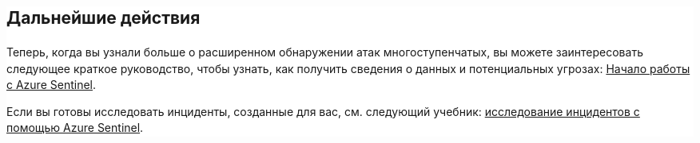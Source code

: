 ## <a name="next-steps"></a>Дальнейшие действия

Теперь, когда вы узнали больше о расширенном обнаружении атак многоступенчатых, вы можете заинтересовать следующее краткое руководство, чтобы узнать, как получить сведения о данных и потенциальных угрозах: [Начало работы с Azure Sentinel](quickstart-get-visibility.md).

Если вы готовы исследовать инциденты, созданные для вас, см. следующий учебник: [исследование инцидентов с помощью Azure Sentinel](tutorial-investigate-cases.md).

